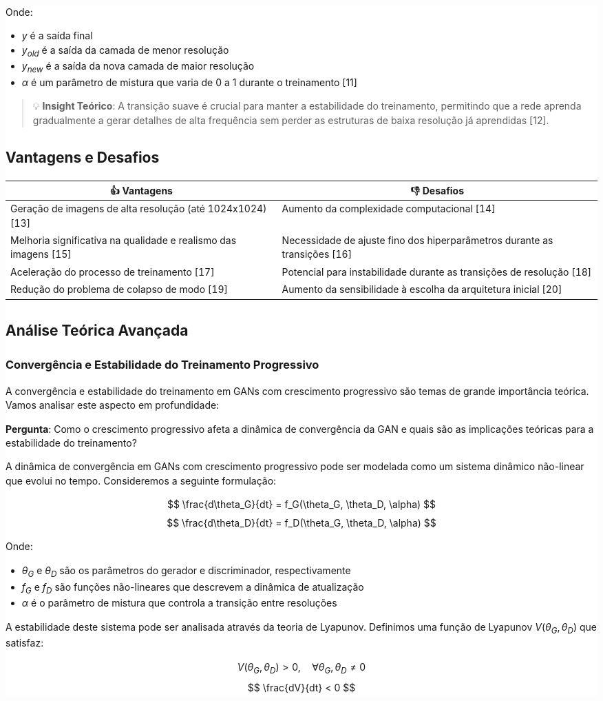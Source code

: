 Onde:
- $y$ é a saída final
- $y_{old}$ é a saída da camada de menor resolução
- $y_{new}$ é a saída da nova camada de maior resolução
- $\alpha$ é um parâmetro de mistura que varia de 0 a 1 durante o treinamento [11]

> 💡 **Insight Teórico**: A transição suave é crucial para manter a estabilidade do treinamento, permitindo que a rede aprenda gradualmente a gerar detalhes de alta frequência sem perder as estruturas de baixa resolução já aprendidas [12].

## Vantagens e Desafios

| 👍 Vantagens                                                  | 👎 Desafios                                                   |
| ------------------------------------------------------------ | ------------------------------------------------------------ |
| Geração de imagens de alta resolução (até 1024x1024) [13]    | Aumento da complexidade computacional [14]                   |
| Melhoria significativa na qualidade e realismo das imagens [15] | Necessidade de ajuste fino dos hiperparâmetros durante as transições [16] |
| Aceleração do processo de treinamento [17]                   | Potencial para instabilidade durante as transições de resolução [18] |
| Redução do problema de colapso de modo [19]                  | Aumento da sensibilidade à escolha da arquitetura inicial [20] |

## Análise Teórica Avançada

### Convergência e Estabilidade do Treinamento Progressivo

A convergência e estabilidade do treinamento em GANs com crescimento progressivo são temas de grande importância teórica. Vamos analisar este aspecto em profundidade:

**Pergunta**: Como o crescimento progressivo afeta a dinâmica de convergência da GAN e quais são as implicações teóricas para a estabilidade do treinamento?

A dinâmica de convergência em GANs com crescimento progressivo pode ser modelada como um sistema dinâmico não-linear que evolui no tempo. Consideremos a seguinte formulação:

$$
\frac{d\theta_G}{dt} = f_G(\theta_G, \theta_D, \alpha)
$$
$$
\frac{d\theta_D}{dt} = f_D(\theta_G, \theta_D, \alpha)
$$

Onde:
- $\theta_G$ e $\theta_D$ são os parâmetros do gerador e discriminador, respectivamente
- $f_G$ e $f_D$ são funções não-lineares que descrevem a dinâmica de atualização
- $\alpha$ é o parâmetro de mistura que controla a transição entre resoluções

A estabilidade deste sistema pode ser analisada através da teoria de Lyapunov. Definimos uma função de Lyapunov $V(\theta_G, \theta_D)$ que satisfaz:

$$
V(\theta_G, \theta_D) > 0, \quad \forall \theta_G, \theta_D \neq 0
$$
$$
\frac{dV}{dt} < 0
$$
